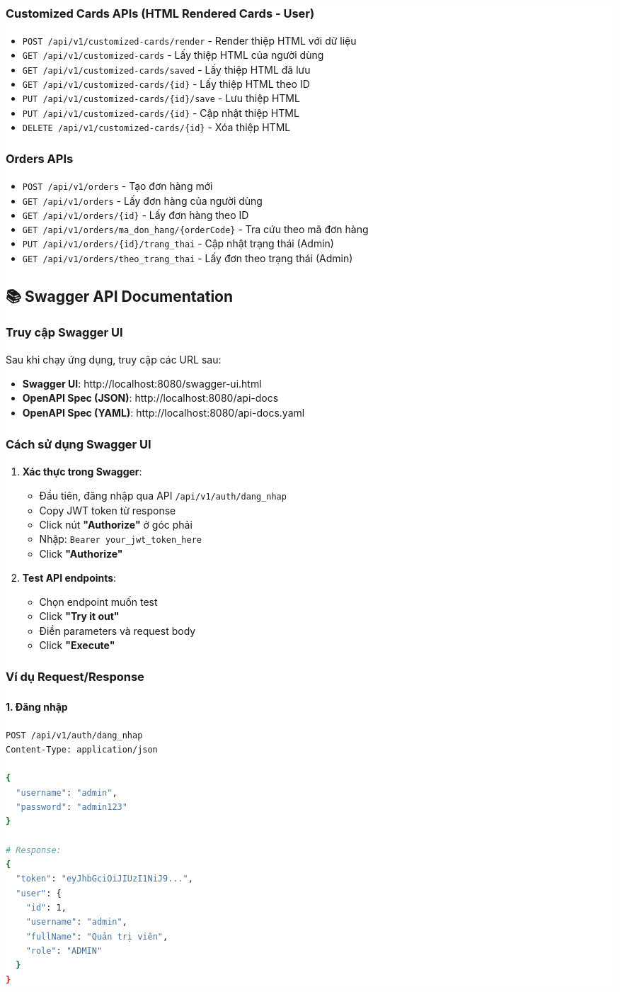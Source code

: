 ### Customized Cards APIs (HTML Rendered Cards - User)
- `POST /api/v1/customized-cards/render` - Render thiệp HTML với dữ liệu
- `GET /api/v1/customized-cards` - Lấy thiệp HTML của người dùng
- `GET /api/v1/customized-cards/saved` - Lấy thiệp HTML đã lưu
- `GET /api/v1/customized-cards/{id}` - Lấy thiệp HTML theo ID
- `PUT /api/v1/customized-cards/{id}/save` - Lưu thiệp HTML
- `PUT /api/v1/customized-cards/{id}` - Cập nhật thiệp HTML
- `DELETE /api/v1/customized-cards/{id}` - Xóa thiệp HTML

### Orders APIs
- `POST /api/v1/orders` - Tạo đơn hàng mới
- `GET /api/v1/orders` - Lấy đơn hàng của người dùng
- `GET /api/v1/orders/{id}` - Lấy đơn hàng theo ID
- `GET /api/v1/orders/ma_don_hang/{orderCode}` - Tra cứu theo mã đơn hàng
- `PUT /api/v1/orders/{id}/trang_thai` - Cập nhật trạng thái (Admin)
- `GET /api/v1/orders/theo_trang_thai` - Lấy đơn theo trạng thái (Admin)

## 📚 Swagger API Documentation

### Truy cập Swagger UI
Sau khi chạy ứng dụng, truy cập các URL sau:

- **Swagger UI**: http://localhost:8080/swagger-ui.html
- **OpenAPI Spec (JSON)**: http://localhost:8080/api-docs
- **OpenAPI Spec (YAML)**: http://localhost:8080/api-docs.yaml

### Cách sử dụng Swagger UI

1. **Xác thực trong Swagger**:
   - Đầu tiên, đăng nhập qua API `/api/v1/auth/dang_nhap`
   - Copy JWT token từ response
   - Click nút **"Authorize"** ở góc phải
   - Nhập: `Bearer your_jwt_token_here`
   - Click **"Authorize"**

2. **Test API endpoints**:
   - Chọn endpoint muốn test
   - Click **"Try it out"**
   - Điền parameters và request body
   - Click **"Execute"**

### Ví dụ Request/Response

#### 1. Đăng nhập
```bash
POST /api/v1/auth/dang_nhap
Content-Type: application/json

{
  "username": "admin",
  "password": "admin123"
}

# Response:
{
  "token": "eyJhbGciOiJIUzI1NiJ9...",
  "user": {
    "id": 1,
    "username": "admin",
    "fullName": "Quản trị viên",
    "role": "ADMIN"
  }
}
```